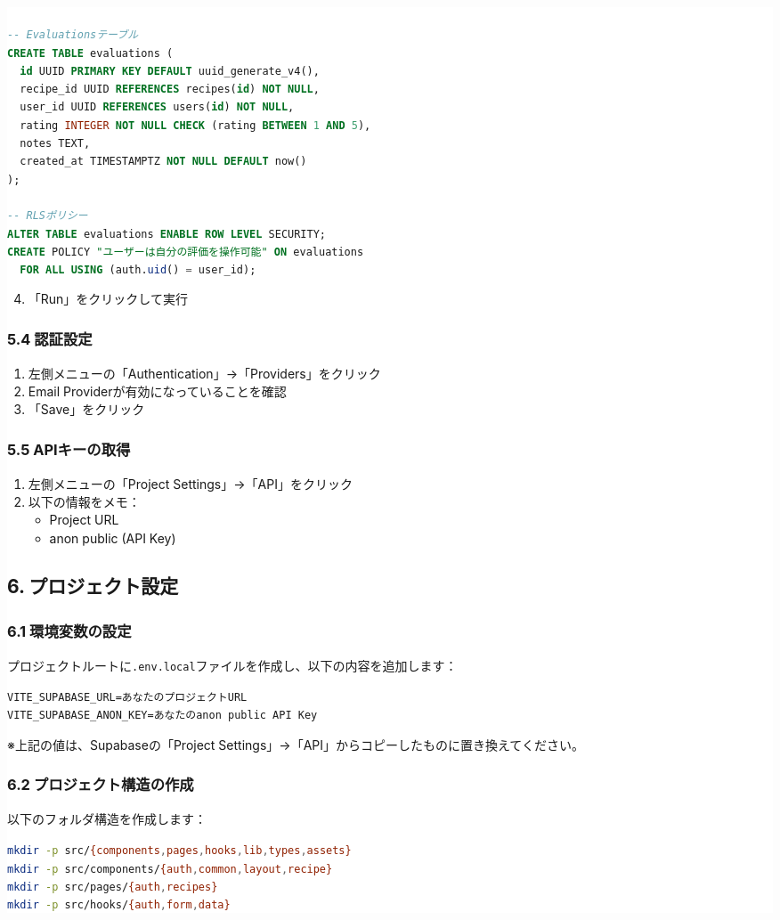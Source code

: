 ```sql

-- Evaluationsテーブル
CREATE TABLE evaluations (
  id UUID PRIMARY KEY DEFAULT uuid_generate_v4(),
  recipe_id UUID REFERENCES recipes(id) NOT NULL,
  user_id UUID REFERENCES users(id) NOT NULL,
  rating INTEGER NOT NULL CHECK (rating BETWEEN 1 AND 5),
  notes TEXT,
  created_at TIMESTAMPTZ NOT NULL DEFAULT now()
);

-- RLSポリシー
ALTER TABLE evaluations ENABLE ROW LEVEL SECURITY;
CREATE POLICY "ユーザーは自分の評価を操作可能" ON evaluations
  FOR ALL USING (auth.uid() = user_id);
```

4. 「Run」をクリックして実行

### 5.4 認証設定

1. 左側メニューの「Authentication」→「Providers」をクリック
2. Email Providerが有効になっていることを確認
3. 「Save」をクリック

### 5.5 APIキーの取得

1. 左側メニューの「Project Settings」→「API」をクリック
2. 以下の情報をメモ：
   - Project URL
   - anon public (API Key)

## 6. プロジェクト設定

### 6.1 環境変数の設定

プロジェクトルートに`.env.local`ファイルを作成し、以下の内容を追加します：

```
VITE_SUPABASE_URL=あなたのプロジェクトURL
VITE_SUPABASE_ANON_KEY=あなたのanon public API Key
```

※上記の値は、Supabaseの「Project Settings」→「API」からコピーしたものに置き換えてください。

### 6.2 プロジェクト構造の作成

以下のフォルダ構造を作成します：

```bash
mkdir -p src/{components,pages,hooks,lib,types,assets}
mkdir -p src/components/{auth,common,layout,recipe}
mkdir -p src/pages/{auth,recipes}
mkdir -p src/hooks/{auth,form,data}
```
